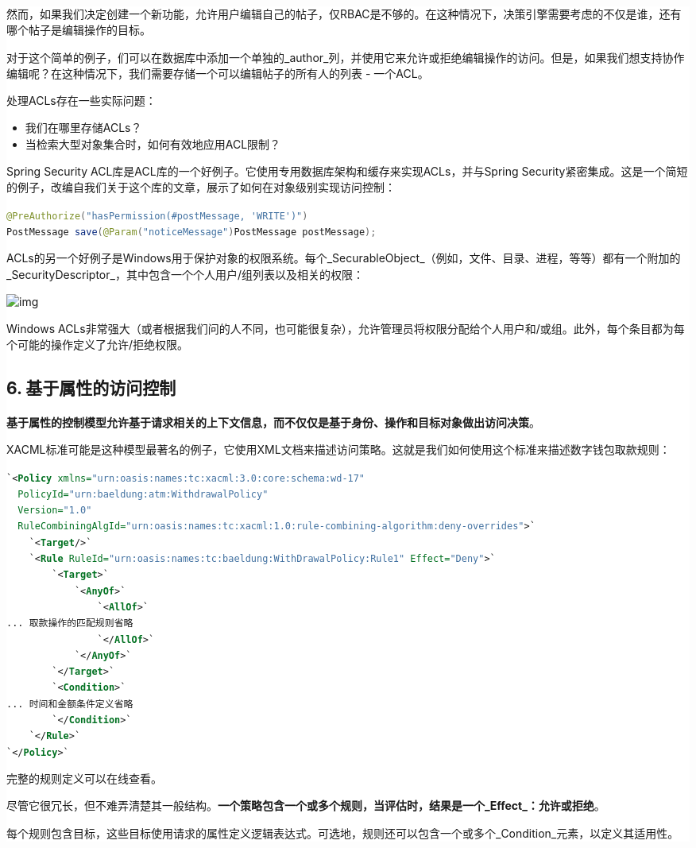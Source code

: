然而，如果我们决定创建一个新功能，允许用户编辑自己的帖子，仅RBAC是不够的。在这种情况下，决策引擎需要考虑的不仅是谁，还有哪个帖子是编辑操作的目标。

对于这个简单的例子，们可以在数据库中添加一个单独的_author_列，并使用它来允许或拒绝编辑操作的访问。但是，如果我们想支持协作编辑呢？在这种情况下，我们需要存储一个可以编辑帖子的所有人的列表 - 一个ACL。

处理ACLs存在一些实际问题：

- 我们在哪里存储ACLs？
- 当检索大型对象集合时，如何有效地应用ACL限制？

Spring Security ACL库是ACL库的一个好例子。它使用专用数据库架构和缓存来实现ACLs，并与Spring Security紧密集成。这是一个简短的例子，改编自我们关于这个库的文章，展示了如何在对象级别实现访问控制：

```java
@PreAuthorize("hasPermission(#postMessage, 'WRITE')")
PostMessage save(@Param("noticeMessage")PostMessage postMessage);
```

ACLs的另一个好例子是Windows用于保护对象的权限系统。每个_SecurableObject_（例如，文件、目录、进程，等等）都有一个附加的_SecurityDescriptor_，其中包含一个个人用户/组列表以及相关的权限：

![img](https://www.baeldung.com/wp-content/uploads/2021/09/access-control-models-fig3.png)

Windows ACLs非常强大（或者根据我们问的人不同，也可能很复杂），允许管理员将权限分配给个人用户和/或组。此外，每个条目都为每个可能的操作定义了允许/拒绝权限。

## 6. 基于属性的访问控制
**基于属性的控制模型允许基于请求相关的上下文信息，而不仅仅是基于身份、操作和目标对象做出访问决策**。

XACML标准可能是这种模型最著名的例子，它使用XML文档来描述访问策略。这就是我们如何使用这个标准来描述数字钱包取款规则：

```xml
`<Policy xmlns="urn:oasis:names:tc:xacml:3.0:core:schema:wd-17"
  PolicyId="urn:baeldung:atm:WithdrawalPolicy"
  Version="1.0"
  RuleCombiningAlgId="urn:oasis:names:tc:xacml:1.0:rule-combining-algorithm:deny-overrides">`
    `<Target/>`
    `<Rule RuleId="urn:oasis:names:tc:baeldung:WithDrawalPolicy:Rule1" Effect="Deny">`
        `<Target>`
            `<AnyOf>`
                `<AllOf>`
... 取款操作的匹配规则省略
                `</AllOf>`
            `</AnyOf>`
        `</Target>`
        `<Condition>`
... 时间和金额条件定义省略
        `</Condition>`
    `</Rule>`
`</Policy>`
```

完整的规则定义可以在线查看。

尽管它很冗长，但不难弄清楚其一般结构。**一个策略包含一个或多个规则，当评估时，结果是一个_Effect_：允许或拒绝**。

每个规则包含目标，这些目标使用请求的属性定义逻辑表达式。可选地，规则还可以包含一个或多个_Condition_元素，以定义其适用性。
